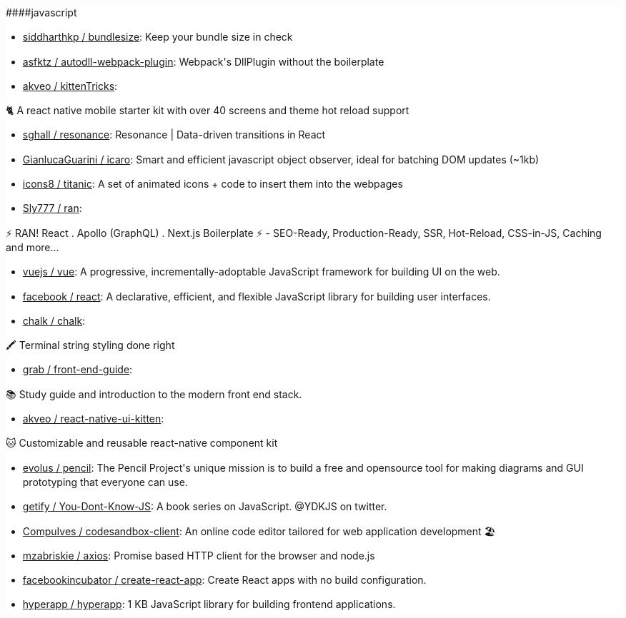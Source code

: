 ####javascript
* [siddharthkp / bundlesize](https://github.com/siddharthkp/bundlesize): 
        Keep your bundle size in check
      
* [asfktz / autodll-webpack-plugin](https://github.com/asfktz/autodll-webpack-plugin): 
        Webpack's DllPlugin without the boilerplate
      
* [akveo / kittenTricks](https://github.com/akveo/kittenTricks): 
        
🐈 A react native mobile starter kit with over 40 screens and theme hot reload support
      
* [sghall / resonance](https://github.com/sghall/resonance): 
        Resonance | Data-driven transitions in React
      
* [GianlucaGuarini / icaro](https://github.com/GianlucaGuarini/icaro): 
        Smart and efficient javascript object observer, ideal for batching DOM updates (~1kb)
      
* [icons8 / titanic](https://github.com/icons8/titanic): 
        A set of animated icons + code to insert them into the webpages
      
* [Sly777 / ran](https://github.com/Sly777/ran): 
        
⚡️ RAN! React . Apollo (GraphQL) . Next.js Boilerplate ⚡️ - SEO-Ready, Production-Ready, SSR, Hot-Reload, CSS-in-JS, Caching and more...
      
* [vuejs / vue](https://github.com/vuejs/vue): 
        A progressive, incrementally-adoptable JavaScript framework for building UI on the web.
      
* [facebook / react](https://github.com/facebook/react): 
        A declarative, efficient, and flexible JavaScript library for building user interfaces.
      
* [chalk / chalk](https://github.com/chalk/chalk): 
        
🖍 Terminal string styling done right
      
* [grab / front-end-guide](https://github.com/grab/front-end-guide): 
        
📚 Study guide and introduction to the modern front end stack.
      
* [akveo / react-native-ui-kitten](https://github.com/akveo/react-native-ui-kitten): 
        
🐱 Customizable and reusable react-native component kit
      
* [evolus / pencil](https://github.com/evolus/pencil): 
        The Pencil Project's unique mission is to build a free and opensource tool for making diagrams and GUI prototyping that everyone can use. 
      
* [getify / You-Dont-Know-JS](https://github.com/getify/You-Dont-Know-JS): 
        A book series on JavaScript. @YDKJS on twitter.
      
* [CompuIves / codesandbox-client](https://github.com/CompuIves/codesandbox-client): 
        An online code editor tailored for web application development 🏖️

      
* [mzabriskie / axios](https://github.com/mzabriskie/axios): 
        Promise based HTTP client for the browser and node.js
      
* [facebookincubator / create-react-app](https://github.com/facebookincubator/create-react-app): 
        Create React apps with no build configuration.
      
* [hyperapp / hyperapp](https://github.com/hyperapp/hyperapp): 
        1 KB JavaScript library for building frontend applications.
      